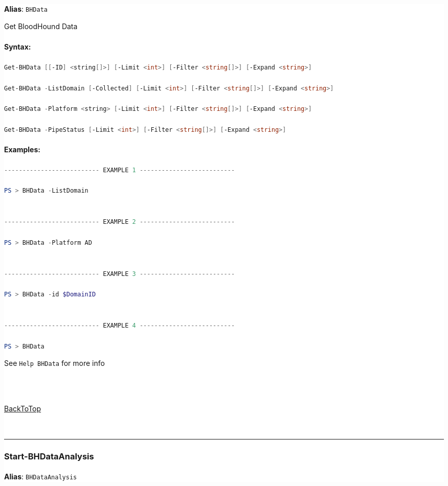 **Alias**: `BHData`

Get BloodHound Data

#### **Syntax:**

```PowerShell
Get-BHData [[-ID] <string[]>] [-Limit <int>] [-Filter <string[]>] [-Expand <string>] 

Get-BHData -ListDomain [-Collected] [-Limit <int>] [-Filter <string[]>] [-Expand <string>] 

Get-BHData -Platform <string> [-Limit <int>] [-Filter <string[]>] [-Expand <string>] 

Get-BHData -PipeStatus [-Limit <int>] [-Filter <string[]>] [-Expand <string>]
```

#### **Examples:**

```PowerShell
-------------------------- EXAMPLE 1 --------------------------

PS > BHData -ListDomain


-------------------------- EXAMPLE 2 --------------------------

PS > BHData -Platform AD


-------------------------- EXAMPLE 3 --------------------------

PS > BHData -id $DomainID


-------------------------- EXAMPLE 4 --------------------------

PS > BHData

```

See `Help BHData` for more info

</br>

</br>


[BackToTop](#table-of-content)


</br>

---

### **Start-BHDataAnalysis**

**Alias**: `BHDataAnalysis`
